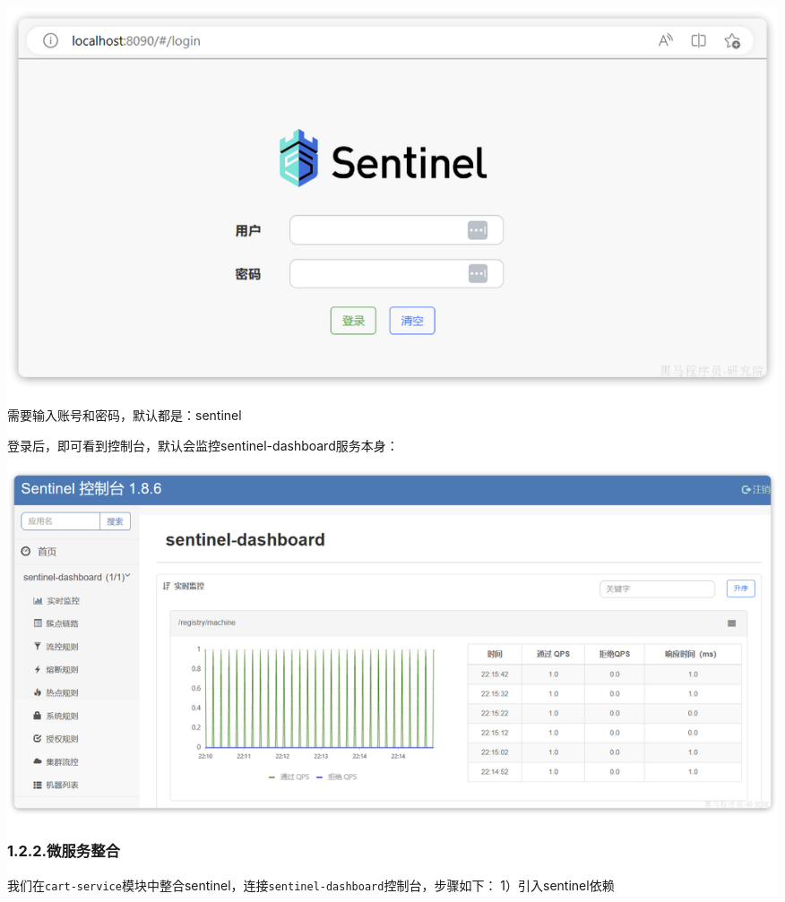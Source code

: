 ![](./day05-服务保护和分布式事务.assets/1750699517220-4.png)

需要输入账号和密码，默认都是：sentinel

登录后，即可看到控制台，默认会监控sentinel-dashboard服务本身：

![](./day05-服务保护和分布式事务.assets/1750699517220-5.png)

### 1.2.2.微服务整合

我们在`cart-service`模块中整合sentinel，连接`sentinel-dashboard`控制台，步骤如下：
1）引入sentinel依赖
